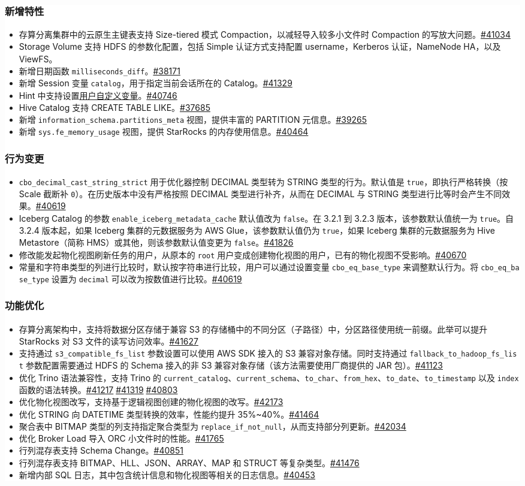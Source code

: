 ### 新增特性

- 存算分离集群中的云原生主键表支持 Size-tiered 模式 Compaction，以减轻导入较多小文件时 Compaction 的写放大问题。[#41034](https://github.com/StarRocks/starrocks/pull/41034)
- Storage Volume 支持 HDFS 的参数化配置，包括 Simple 认证方式支持配置 username，Kerberos 认证，NameNode HA，以及 ViewFS。 
- 新增日期函数 `milliseconds_diff`。[#38171](https://github.com/StarRocks/starrocks/pull/38171)
- 新增 Session 变量 `catalog`，用于指定当前会话所在的 Catalog。[#41329](https://github.com/StarRocks/starrocks/pull/41329)
- Hint 中支持设置[用户自定义变量](https://docs.starrocks.io/zh/docs/3.2/administration/Query_planning/#%E7%94%A8%E6%88%B7%E8%87%AA%E5%AE%9A%E4%B9%89%E5%8F%98%E9%87%8F-hint)。[#40746](https://github.com/StarRocks/starrocks/pull/40746)
- Hive Catalog 支持 CREATE TABLE LIKE。[#37685](https://github.com/StarRocks/starrocks/pull/37685) 
- 新增 `information_schema.partitions_meta` 视图，提供丰富的 PARTITION 元信息。[#39265](https://github.com/StarRocks/starrocks/pull/39265)
- 新增 `sys.fe_memory_usage` 视图，提供 StarRocks 的内存使用信息。[#40464](https://github.com/StarRocks/starrocks/pull/40464)

### 行为变更

- `cbo_decimal_cast_string_strict` 用于优化器控制 DECIMAL 类型转为 STRING 类型的行为。默认值是 `true`，即执行严格转换（按 Scale 截断补 `0`）。在历史版本中没有严格按照 DECIMAL 类型进行补齐，从而在 DECIMAL 与 STRING 类型进行比等时会产生不同效果。[#40619](https://github.com/StarRocks/starrocks/pull/40619)
- Iceberg Catalog 的参数 `enable_iceberg_metadata_cache` 默认值改为 `false`。在 3.2.1 到 3.2.3 版本，该参数默认值统一为 `true`。自 3.2.4 版本起，如果 Iceberg 集群的元数据服务为 AWS Glue，该参数默认值仍为 `true`，如果 Iceberg 集群的元数据服务为 Hive Metastore（简称 HMS）或其他，则该参数默认值变更为 `false`。[#41826](https://github.com/StarRocks/starrocks/pull/41826)
- 修改能发起物化视图刷新任务的用户，从原本的 `root` 用户变成创建物化视图的用户，已有的物化视图不受影响。[#40670](https://github.com/StarRocks/starrocks/pull/40670)  
- 常量和字符串类型的列进行比较时，默认按字符串进行比较，用户可以通过设置变量 `cbo_eq_base_type` 来调整默认行为。将 `cbo_eq_base_type` 设置为 `decimal` 可以改为按数值进行比较。[#40619](https://github.com/StarRocks/starrocks/pull/40619)

### 功能优化

- 存算分离架构中，支持将数据分区存储于兼容 S3 的存储桶中的不同分区（子路径）中，分区路径使用统一前缀。此举可以提升 StarRocks 对 S3 文件的读写访问效率。[#41627](https://github.com/StarRocks/starrocks/pull/41627)
- 支持通过 `s3_compatible_fs_list` 参数设置可以使用 AWS SDK 接入的 S3 兼容对象存储。同时支持通过 `fallback_to_hadoop_fs_list` 参数配置需要通过 HDFS 的 Schema 接入的非 S3 兼容对象存储（该方法需要使用厂商提供的 JAR 包）。[#41123](https://github.com/StarRocks/starrocks/pull/41123)
- 优化 Trino 语法兼容性，支持 Trino 的 `current_catalog`、`current_schema`、`to_char`、`from_hex`、`to_date`、`to_timestamp` 以及 `index` 函数的语法转换。[#41217](https://github.com/StarRocks/starrocks/pull/41217) [#41319](https://github.com/StarRocks/starrocks/pull/41319) [#40803](https://github.com/StarRocks/starrocks/pull/40803)
- 优化物化视图改写，支持基于逻辑视图创建的物化视图的改写。[#42173](https://github.com/StarRocks/starrocks/pull/42173)
- 优化 STRING 向 DATETIME 类型转换的效率，性能约提升 35%~40%。[#41464](https://github.com/StarRocks/starrocks/pull/41464)
- 聚合表中 BITMAP 类型的列支持指定聚合类型为 `replace_if_not_null`，从而支持部分列更新。[#42034](https://github.com/StarRocks/starrocks/pull/42034)
- 优化 Broker Load 导入 ORC 小文件时的性能。[#41765](https://github.com/StarRocks/starrocks/pull/41765)
- 行列混存表支持 Schema Change。[#40851](https://github.com/StarRocks/starrocks/pull/40851)
- 行列混存表支持 BITMAP、HLL、JSON、ARRAY、MAP 和 STRUCT 等复杂类型。[#41476](https://github.com/StarRocks/starrocks/pull/41476)
- 新增内部 SQL 日志，其中包含统计信息和物化视图等相关的日志信息。[#40453](https://github.com/StarRocks/starrocks/pull/40453)
